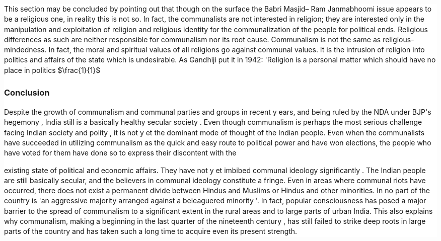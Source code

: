 
This section may be concluded by pointing out that though on the surface the Babri Masjid– Ram Janmabhoomi issue appears to be a religious one, in reality this is not so. In fact, the communalists are not interested in religion; they are interested only in the manipulation and exploitation of religion and religious identity for the communalization of the people for political ends. Religious differences as such are neither responsible for communalism nor its root cause. Communalism is not the same as religious-mindedness. In fact, the moral and spiritual values of all religions go against communal values. It is the intrusion of religion into politics and affairs of the state which is undesirable. As Gandhiji put it in 1942: 'Religion is a personal matter which should have no place in politics  $\frac{1}{1}$ 

### **Conclusion**

Despite the growth of communalism and communal parties and groups in recent y ears, and being ruled by the NDA under BJP's hegemony , India still is a basically healthy secular society . Even though communalism is perhaps the most serious challenge facing Indian society and polity , it is not y et the dominant mode of thought of the Indian people. Even when the communalists have succeeded in utilizing communalism as the quick and easy route to political power and have won elections, the people who have voted for them have done so to express their discontent with the

existing state of political and economic affairs. They have not y et imbibed communal ideology significantly . The Indian people are still basically secular, and the believers in communal ideology constitute a fringe. Even in areas where communal riots have occurred, there does not exist a permanent divide between Hindus and Muslims or Hindus and other minorities. In no part of the country is 'an aggressive majority arranged against a beleaguered minority '. In fact, popular consciousness has posed a major barrier to the spread of communalism to a significant extent in the rural areas and to large parts of urban India. This also explains why communalism, making a beginning in the last quarter of the nineteenth century , has still failed to strike deep roots in large parts of the country and has taken such a long time to acquire even its present strength.